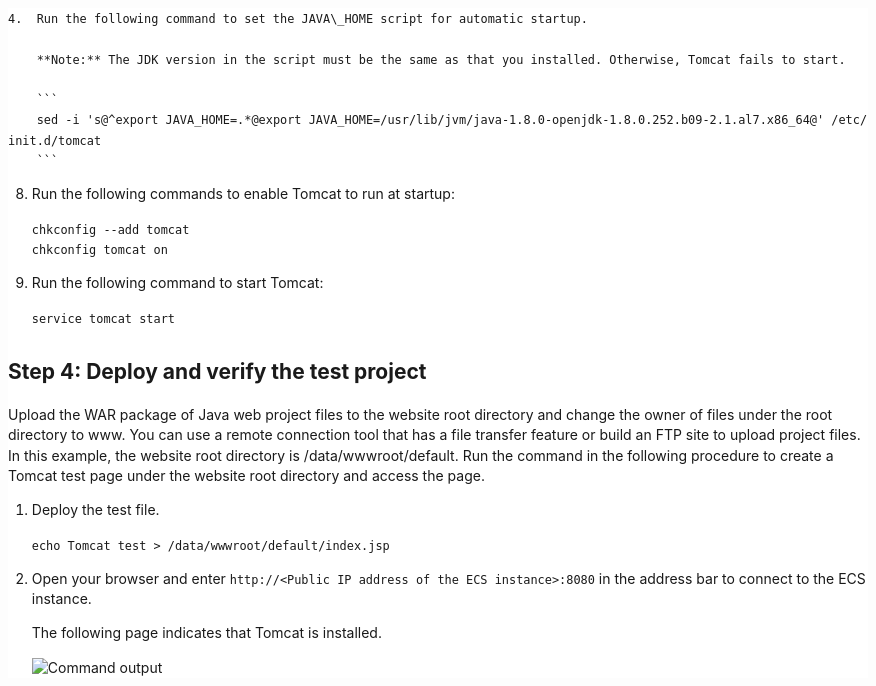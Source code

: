     4.  Run the following command to set the JAVA\_HOME script for automatic startup.

        **Note:** The JDK version in the script must be the same as that you installed. Otherwise, Tomcat fails to start.

        ```
        sed -i 's@^export JAVA_HOME=.*@export JAVA_HOME=/usr/lib/jvm/java-1.8.0-openjdk-1.8.0.252.b09-2.1.al7.x86_64@' /etc/init.d/tomcat
        ```

8.  Run the following commands to enable Tomcat to run at startup:

    ```
    chkconfig --add tomcat
    chkconfig tomcat on
    ```

9.  Run the following command to start Tomcat:

    ```
    service tomcat start             
    ```


## Step 4: Deploy and verify the test project

Upload the WAR package of Java web project files to the website root directory and change the owner of files under the root directory to www. You can use a remote connection tool that has a file transfer feature or build an FTP site to upload project files. In this example, the website root directory is /data/wwwroot/default. Run the command in the following procedure to create a Tomcat test page under the website root directory and access the page.

1.  Deploy the test file.

    ```
    echo Tomcat test > /data/wwwroot/default/index.jsp
    ```

2.  Open your browser and enter `http://<Public IP address of the ECS instance>:8080` in the address bar to connect to the ECS instance.

    The following page indicates that Tomcat is installed.

    ![Command output](https://static-aliyun-doc.oss-cn-hangzhou.aliyuncs.com/assets/img/en-US/9229919951/p12137.png)


